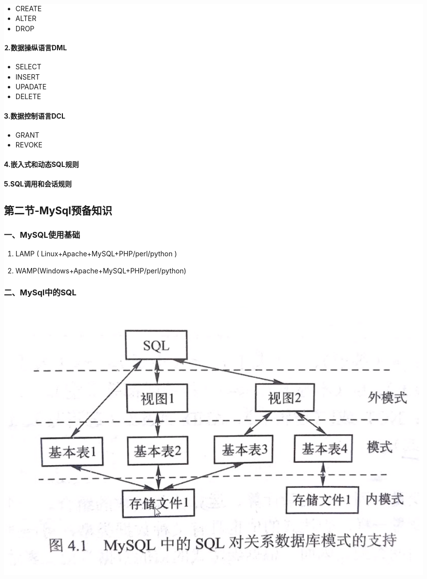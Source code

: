 - CREATE
- ALTER
- DROP

#### ⒉数据操纵语言DML

- SELECT
- INSERT
- UPADATE
- DELETE

#### 3.数据控制语言DCL

- GRANT
- REVOKE

#### 4.嵌入式和动态SQL规则

#### 5.SQL调用和会话规则



## 第二节-MySql预备知识

### 一、MySQL使用基础

1. LAMP ( Linux+Apache+MySQL+PHP/perl/python )

2. WAMP(Windows+Apache+MySQL+PHP/perl/python)

### 二、MySql中的SQL

![image-20210409140051739](数据库系统原理.assets/image-20210409140051739.png)

